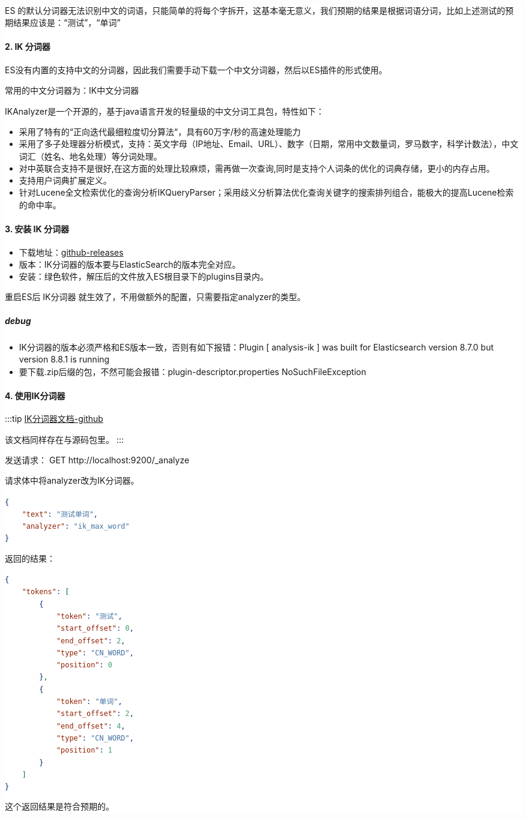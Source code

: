 ES 的默认分词器无法识别中文的词语，只能简单的将每个字拆开，这基本毫无意义，我们预期的结果是根据词语分词，比如上述测试的预期结果应该是：“测试”，“单词”

#### 2. IK 分词器
ES没有内置的支持中文的分词器，因此我们需要手动下载一个中文分词器，然后以ES插件的形式使用。

常用的中文分词器为：IK中文分词器

IKAnalyzer是一个开源的，基于java语言开发的轻量级的中文分词工具包，特性如下：
- 采用了特有的“正向迭代最细粒度切分算法“，具有60万字/秒的高速处理能力
- 采用了多子处理器分析模式，支持：英文字母（IP地址、Email、URL）、数字（日期，常用中文数量词，罗马数字，科学计数法），中文词汇（姓名、地名处理）等分词处理。
- 对中英联合支持不是很好,在这方面的处理比较麻烦，需再做一次查询,同时是支持个人词条的优化的词典存储，更小的内存占用。
- 支持用户词典扩展定义。
- 针对Lucene全文检索优化的查询分析IKQueryParser；采用歧义分析算法优化查询关键字的搜索排列组合，能极大的提高Lucene检索的命中率。




#### 3. 安装 IK 分词器
- 下载地址：[github-releases](https://github.com/medcl/elasticsearch-analysis-ik/releases)
- 版本：IK分词器的版本要与ElasticSearch的版本完全对应。
- 安装：绿色软件，解压后的文件放入ES根目录下的plugins目录内。

重启ES后 IK分词器 就生效了，不用做额外的配置，只需要指定analyzer的类型。

##### debug
- IK分词器的版本必须严格和ES版本一致，否则有如下报错：Plugin [ analysis-ik ] was built for Elasticsearch version 8.7.0 but version 8.8.1 is running
- 要下载.zip后缀的包，不然可能会报错：plugin-descriptor.properties NoSuchFileException

#### 4. 使用IK分词器
:::tip
[IK分词器文档-github](https://github.com/medcl/elasticsearch-analysis-ik)

该文档同样存在与源码包里。
:::

发送请求： GET http://localhost:9200/_analyze

请求体中将analyzer改为IK分词器。
```json
{
    "text": "测试单词",
    "analyzer": "ik_max_word"
}
```
返回的结果：
```json
{
    "tokens": [
        {
            "token": "测试",
            "start_offset": 0,
            "end_offset": 2,
            "type": "CN_WORD",
            "position": 0
        },
        {
            "token": "单词",
            "start_offset": 2,
            "end_offset": 4,
            "type": "CN_WORD",
            "position": 1
        }
    ]
}
```
这个返回结果是符合预期的。
